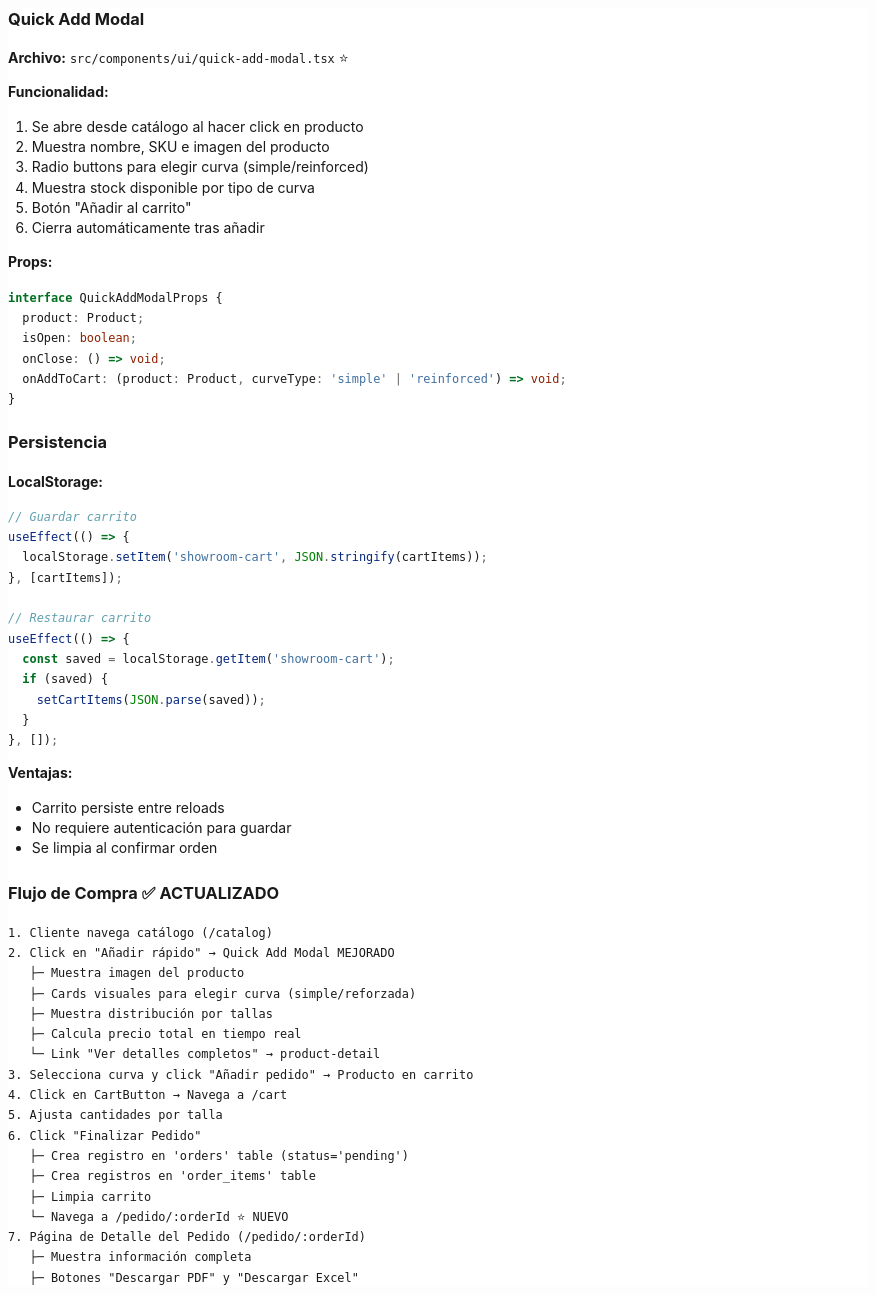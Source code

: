 ### Quick Add Modal

**Archivo:** `src/components/ui/quick-add-modal.tsx` ⭐

**Funcionalidad:**
1. Se abre desde catálogo al hacer click en producto
2. Muestra nombre, SKU e imagen del producto
3. Radio buttons para elegir curva (simple/reinforced)
4. Muestra stock disponible por tipo de curva
5. Botón "Añadir al carrito"
6. Cierra automáticamente tras añadir

**Props:**
```typescript
interface QuickAddModalProps {
  product: Product;
  isOpen: boolean;
  onClose: () => void;
  onAddToCart: (product: Product, curveType: 'simple' | 'reinforced') => void;
}
```

### Persistencia

**LocalStorage:**
```typescript
// Guardar carrito
useEffect(() => {
  localStorage.setItem('showroom-cart', JSON.stringify(cartItems));
}, [cartItems]);

// Restaurar carrito
useEffect(() => {
  const saved = localStorage.getItem('showroom-cart');
  if (saved) {
    setCartItems(JSON.parse(saved));
  }
}, []);
```

**Ventajas:**
- Carrito persiste entre reloads
- No requiere autenticación para guardar
- Se limpia al confirmar orden

### Flujo de Compra ✅ ACTUALIZADO

```
1. Cliente navega catálogo (/catalog)
2. Click en "Añadir rápido" → Quick Add Modal MEJORADO
   ├─ Muestra imagen del producto
   ├─ Cards visuales para elegir curva (simple/reforzada)
   ├─ Muestra distribución por tallas
   ├─ Calcula precio total en tiempo real
   └─ Link "Ver detalles completos" → product-detail
3. Selecciona curva y click "Añadir pedido" → Producto en carrito
4. Click en CartButton → Navega a /cart
5. Ajusta cantidades por talla
6. Click "Finalizar Pedido"
   ├─ Crea registro en 'orders' table (status='pending')
   ├─ Crea registros en 'order_items' table
   ├─ Limpia carrito
   └─ Navega a /pedido/:orderId ⭐ NUEVO
7. Página de Detalle del Pedido (/pedido/:orderId)
   ├─ Muestra información completa
   ├─ Botones "Descargar PDF" y "Descargar Excel"
```